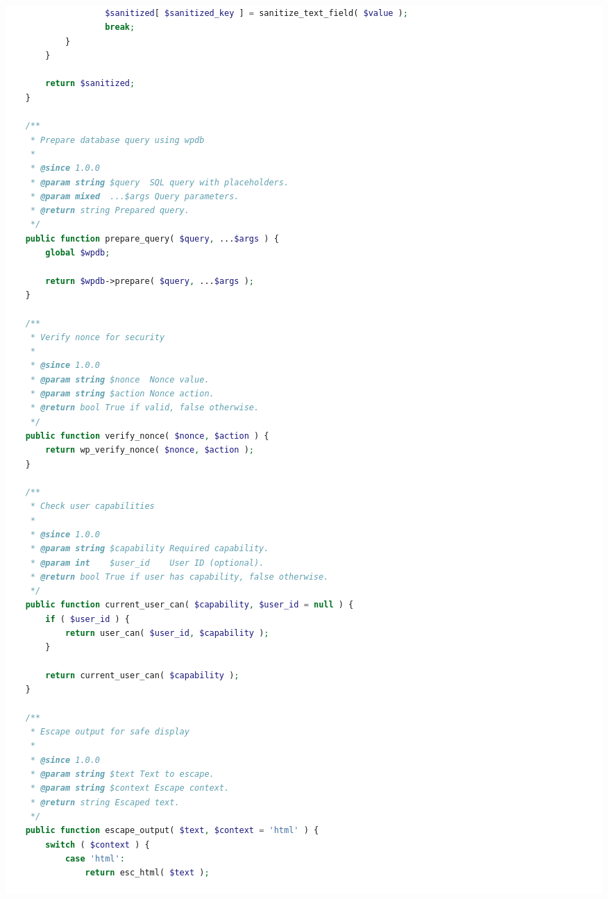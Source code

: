```php
                    $sanitized[ $sanitized_key ] = sanitize_text_field( $value );
                    break;
            }
        }
        
        return $sanitized;
    }
    
    /**
     * Prepare database query using wpdb
     *
     * @since 1.0.0
     * @param string $query  SQL query with placeholders.
     * @param mixed  ...$args Query parameters.
     * @return string Prepared query.
     */
    public function prepare_query( $query, ...$args ) {
        global $wpdb;
        
        return $wpdb->prepare( $query, ...$args );
    }
    
    /**
     * Verify nonce for security
     *
     * @since 1.0.0
     * @param string $nonce  Nonce value.
     * @param string $action Nonce action.
     * @return bool True if valid, false otherwise.
     */
    public function verify_nonce( $nonce, $action ) {
        return wp_verify_nonce( $nonce, $action );
    }
    
    /**
     * Check user capabilities
     *
     * @since 1.0.0
     * @param string $capability Required capability.
     * @param int    $user_id    User ID (optional).
     * @return bool True if user has capability, false otherwise.
     */
    public function current_user_can( $capability, $user_id = null ) {
        if ( $user_id ) {
            return user_can( $user_id, $capability );
        }
        
        return current_user_can( $capability );
    }
    
    /**
     * Escape output for safe display
     *
     * @since 1.0.0
     * @param string $text Text to escape.
     * @param string $context Escape context.
     * @return string Escaped text.
     */
    public function escape_output( $text, $context = 'html' ) {
        switch ( $context ) {
            case 'html':
                return esc_html( $text );
                
```